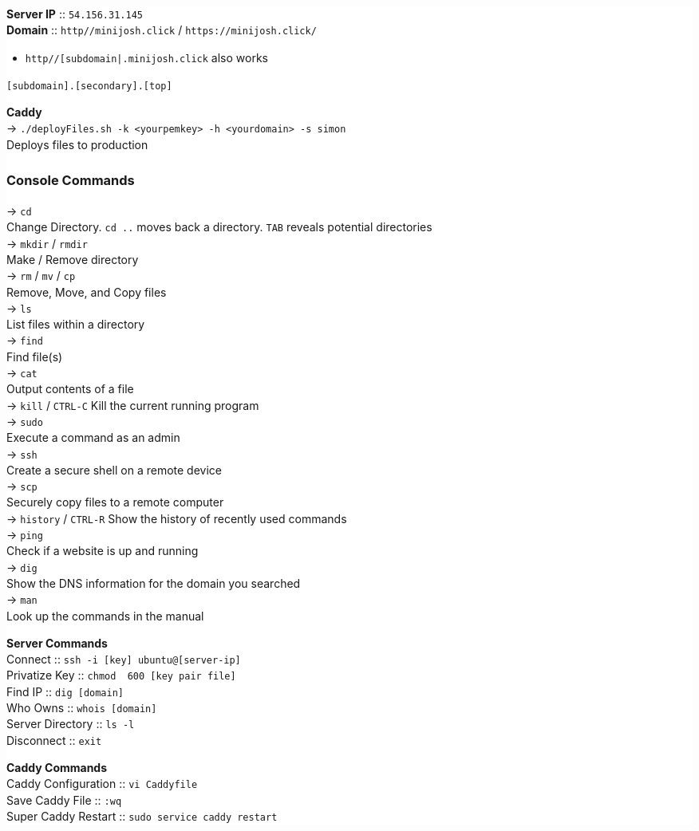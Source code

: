 **Server IP** :: `54.156.31.145`  
**Domain** :: `http//minijosh.click` / `https://minijosh.click/`
- `http//[subdomain|.minijosh.click` also works  

`[subdomain].[secondary].[top]`  

**Caddy**  
-> `./deployFiles.sh -k <yourpemkey> -h <yourdomain> -s simon`  
Deploys files to production

### Console Commands  
-> `cd`  
Change Directory. `cd ..` moves back a directory. `TAB` reveals potential directories  
-> `mkdir` / `rmdir`  
Make / Remove directory  
-> `rm` / `mv` / `cp`  
Remove, Move, and Copy files  
-> `ls`  
List files within a directory  
-> `find`  
Find file(s)  
-> `cat`  
Output contents of a file  
-> `kill` / `CTRL-C`
Kill the current running program  
-> `sudo`  
Execute a command as an admin  
-> `ssh`  
Create a secure shell on a remote device  
-> `scp`  
Securely copy files to a remote computer  
-> `history` / `CTRL-R`
Show the history of recently used commands  
-> `ping`  
Check if a website is up and running  
-> `dig`  
Show the DNS information for the domain you searched  
-> `man`  
Look up the commands in the manual  

**Server Commands**  
Connect :: `ssh -i [key] ubuntu@[server-ip]`  
Privatize Key :: `chmod  600 [key pair file]`  
Find IP :: `dig [domain]`  
Who Owns :: `whois [domain]`  
Server Directory :: `ls -l`  
Disconnect :: `exit`  

**Caddy Commands**  
Caddy Configuration :: `vi Caddyfile`  
Save Caddy File :: `:wq`  
Super Caddy Restart :: `sudo service caddy restart`  

